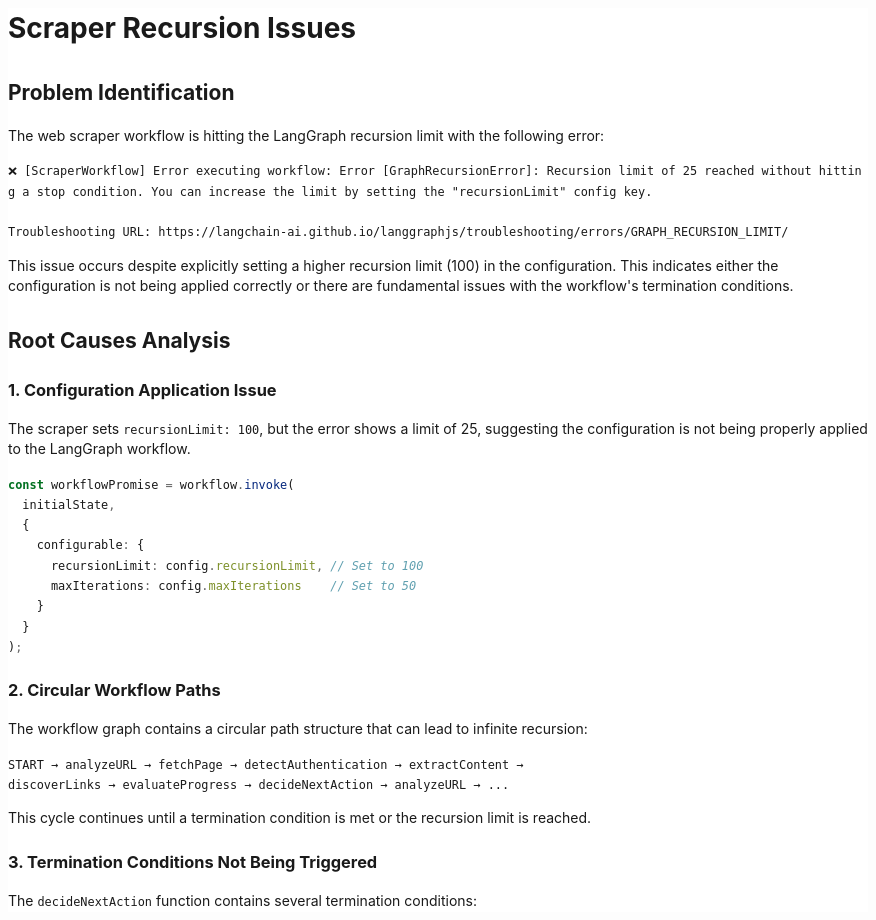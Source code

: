 # Scraper Recursion Issues

## Problem Identification

The web scraper workflow is hitting the LangGraph recursion limit with the following error:

```
❌ [ScraperWorkflow] Error executing workflow: Error [GraphRecursionError]: Recursion limit of 25 reached without hitting a stop condition. You can increase the limit by setting the "recursionLimit" config key.

Troubleshooting URL: https://langchain-ai.github.io/langgraphjs/troubleshooting/errors/GRAPH_RECURSION_LIMIT/
```

This issue occurs despite explicitly setting a higher recursion limit (100) in the configuration. This indicates either the configuration is not being applied correctly or there are fundamental issues with the workflow's termination conditions.

## Root Causes Analysis

### 1. Configuration Application Issue

The scraper sets `recursionLimit: 100`, but the error shows a limit of 25, suggesting the configuration is not being properly applied to the LangGraph workflow.

```typescript
const workflowPromise = workflow.invoke(
  initialState,
  {
    configurable: {
      recursionLimit: config.recursionLimit, // Set to 100
      maxIterations: config.maxIterations    // Set to 50
    }
  }
);
```

### 2. Circular Workflow Paths

The workflow graph contains a circular path structure that can lead to infinite recursion:

```
START → analyzeURL → fetchPage → detectAuthentication → extractContent → 
discoverLinks → evaluateProgress → decideNextAction → analyzeURL → ...
```

This cycle continues until a termination condition is met or the recursion limit is reached.

### 3. Termination Conditions Not Being Triggered

The `decideNextAction` function contains several termination conditions:
